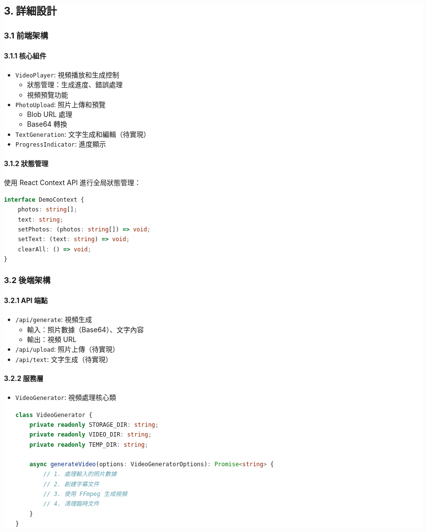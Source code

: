 ## 3. 詳細設計

### 3.1 前端架構
#### 3.1.1 核心組件
- `VideoPlayer`: 視頻播放和生成控制
  - 狀態管理：生成進度、錯誤處理
  - 視頻預覽功能
- `PhotoUpload`: 照片上傳和預覽
  - Blob URL 處理
  - Base64 轉換
- `TextGeneration`: 文字生成和編輯（待實現）
- `ProgressIndicator`: 進度顯示

#### 3.1.2 狀態管理
使用 React Context API 進行全局狀態管理：
```typescript
interface DemoContext {
    photos: string[];
    text: string;
    setPhotos: (photos: string[]) => void;
    setText: (text: string) => void;
    clearAll: () => void;
}
```

### 3.2 後端架構
#### 3.2.1 API 端點
- `/api/generate`: 視頻生成
  - 輸入：照片數據（Base64）、文字內容
  - 輸出：視頻 URL
- `/api/upload`: 照片上傳（待實現）
- `/api/text`: 文字生成（待實現）

#### 3.2.2 服務層
- `VideoGenerator`: 視頻處理核心類
  ```typescript
  class VideoGenerator {
      private readonly STORAGE_DIR: string;
      private readonly VIDEO_DIR: string;
      private readonly TEMP_DIR: string;

      async generateVideo(options: VideoGeneratorOptions): Promise<string> {
          // 1. 處理輸入的照片數據
          // 2. 創建字幕文件
          // 3. 使用 FFmpeg 生成視頻
          // 4. 清理臨時文件
      }
  }
  ```
